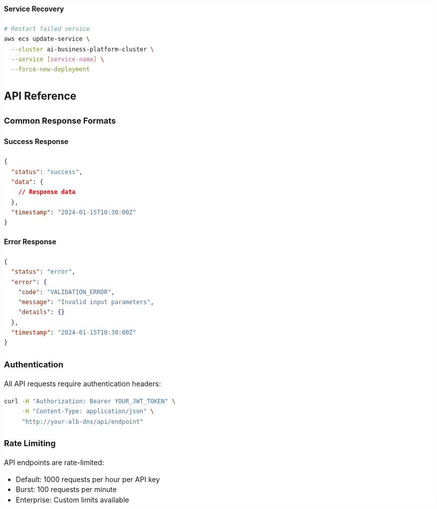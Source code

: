 #### Service Recovery

```bash
# Restart failed service
aws ecs update-service \
  --cluster ai-business-platform-cluster \
  --service [service-name] \
  --force-new-deployment
```

## API Reference

### Common Response Formats

#### Success Response
```json
{
  "status": "success",
  "data": {
    // Response data
  },
  "timestamp": "2024-01-15T10:30:00Z"
}
```

#### Error Response
```json
{
  "status": "error",
  "error": {
    "code": "VALIDATION_ERROR",
    "message": "Invalid input parameters",
    "details": {}
  },
  "timestamp": "2024-01-15T10:30:00Z"
}
```

### Authentication

All API requests require authentication headers:

```bash
curl -H "Authorization: Bearer YOUR_JWT_TOKEN" \
     -H "Content-Type: application/json" \
     "http://your-alb-dns/api/endpoint"
```

### Rate Limiting

API endpoints are rate-limited:
- Default: 1000 requests per hour per API key
- Burst: 100 requests per minute
- Enterprise: Custom limits available
